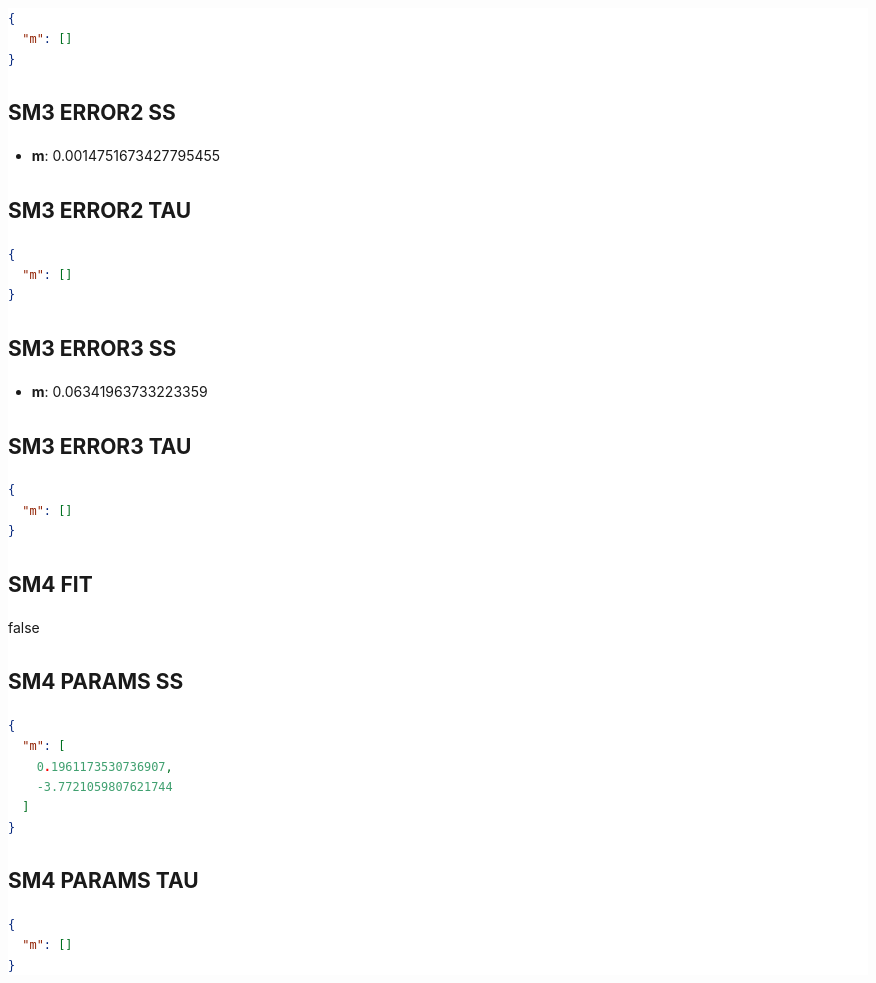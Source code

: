 ```json
{
  "m": []
}
```

## SM3 ERROR2 SS

- **m**: 0.0014751673427795455

## SM3 ERROR2 TAU

```json
{
  "m": []
}
```

## SM3 ERROR3 SS

- **m**: 0.06341963733223359

## SM3 ERROR3 TAU

```json
{
  "m": []
}
```

## SM4 FIT

false

## SM4 PARAMS SS

```json
{
  "m": [
    0.1961173530736907,
    -3.7721059807621744
  ]
}
```

## SM4 PARAMS TAU

```json
{
  "m": []
}
```
